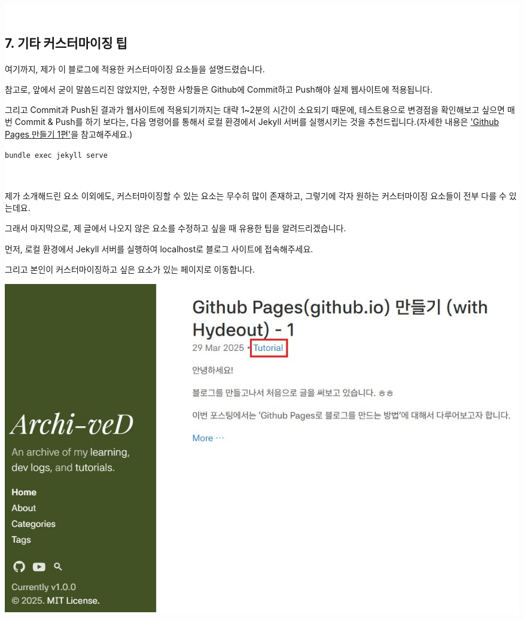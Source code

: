 <br>

## 7. 기타 커스터마이징 팁

여기까지, 제가 이 블로그에 적용한 커스터마이징 요소들을 설명드렸습니다.

참고로, 앞에서 굳이 말씀드리진 않았지만, 수정한 사항들은 Github에 Commit하고 Push해야 실제 웹사이트에 적용됩니다.

그리고 Commit과 Push된 결과가 웹사이트에 적용되기까지는 대략 1~2분의 시간이 소요되기 때문에, 테스트용으로 변경점을 확인해보고 싶으면 매번 Commit & Push를 하기 보다는, 다음 명령어를 통해서 로컬 환경에서 Jekyll 서버를 실행시키는 것을 추천드립니다.(자세한 내용은 <a href="/tutorial/2025/03/29/Github-Pages(github.io)-1.html">'Github Pages 만들기 1편'</a>을 참고해주세요.)
```
bundle exec jekyll serve
```

<br>

제가 소개해드린 요소 이외에도, 커스터마이징할 수 있는 요소는 무수히 많이 존재하고, 그렇기에 각자 원하는 커스터마이징 요소들이 전부 다를 수 있는데요.

그래서 마지막으로, 제 글에서 나오지 않은 요소를 수정하고 싶을 때 유용한 팁을 알려드리겠습니다.

먼저, 로컬 환경에서 Jekyll 서버를 실행하여 localhost로 블로그 사이트에 접속해주세요.

그리고 본인이 커스터마이징하고 싶은 요소가 있는 페이지로 이동합니다.

![placehorder](/imgs/github36.JPG)
